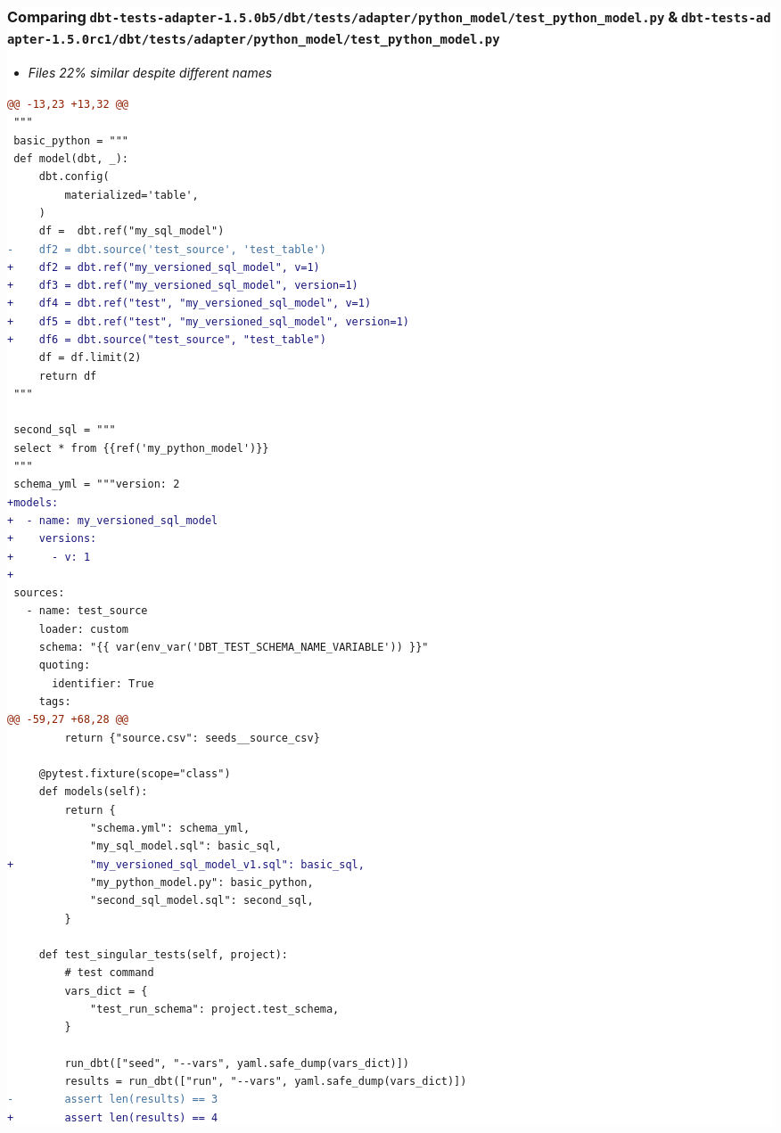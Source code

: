 ### Comparing `dbt-tests-adapter-1.5.0b5/dbt/tests/adapter/python_model/test_python_model.py` & `dbt-tests-adapter-1.5.0rc1/dbt/tests/adapter/python_model/test_python_model.py`

 * *Files 22% similar despite different names*

```diff
@@ -13,23 +13,32 @@
 """
 basic_python = """
 def model(dbt, _):
     dbt.config(
         materialized='table',
     )
     df =  dbt.ref("my_sql_model")
-    df2 = dbt.source('test_source', 'test_table')
+    df2 = dbt.ref("my_versioned_sql_model", v=1)
+    df3 = dbt.ref("my_versioned_sql_model", version=1)
+    df4 = dbt.ref("test", "my_versioned_sql_model", v=1)
+    df5 = dbt.ref("test", "my_versioned_sql_model", version=1)
+    df6 = dbt.source("test_source", "test_table")
     df = df.limit(2)
     return df
 """
 
 second_sql = """
 select * from {{ref('my_python_model')}}
 """
 schema_yml = """version: 2
+models:
+  - name: my_versioned_sql_model
+    versions:
+      - v: 1
+
 sources:
   - name: test_source
     loader: custom
     schema: "{{ var(env_var('DBT_TEST_SCHEMA_NAME_VARIABLE')) }}"
     quoting:
       identifier: True
     tags:
@@ -59,27 +68,28 @@
         return {"source.csv": seeds__source_csv}
 
     @pytest.fixture(scope="class")
     def models(self):
         return {
             "schema.yml": schema_yml,
             "my_sql_model.sql": basic_sql,
+            "my_versioned_sql_model_v1.sql": basic_sql,
             "my_python_model.py": basic_python,
             "second_sql_model.sql": second_sql,
         }
 
     def test_singular_tests(self, project):
         # test command
         vars_dict = {
             "test_run_schema": project.test_schema,
         }
 
         run_dbt(["seed", "--vars", yaml.safe_dump(vars_dict)])
         results = run_dbt(["run", "--vars", yaml.safe_dump(vars_dict)])
-        assert len(results) == 3
+        assert len(results) == 4
```